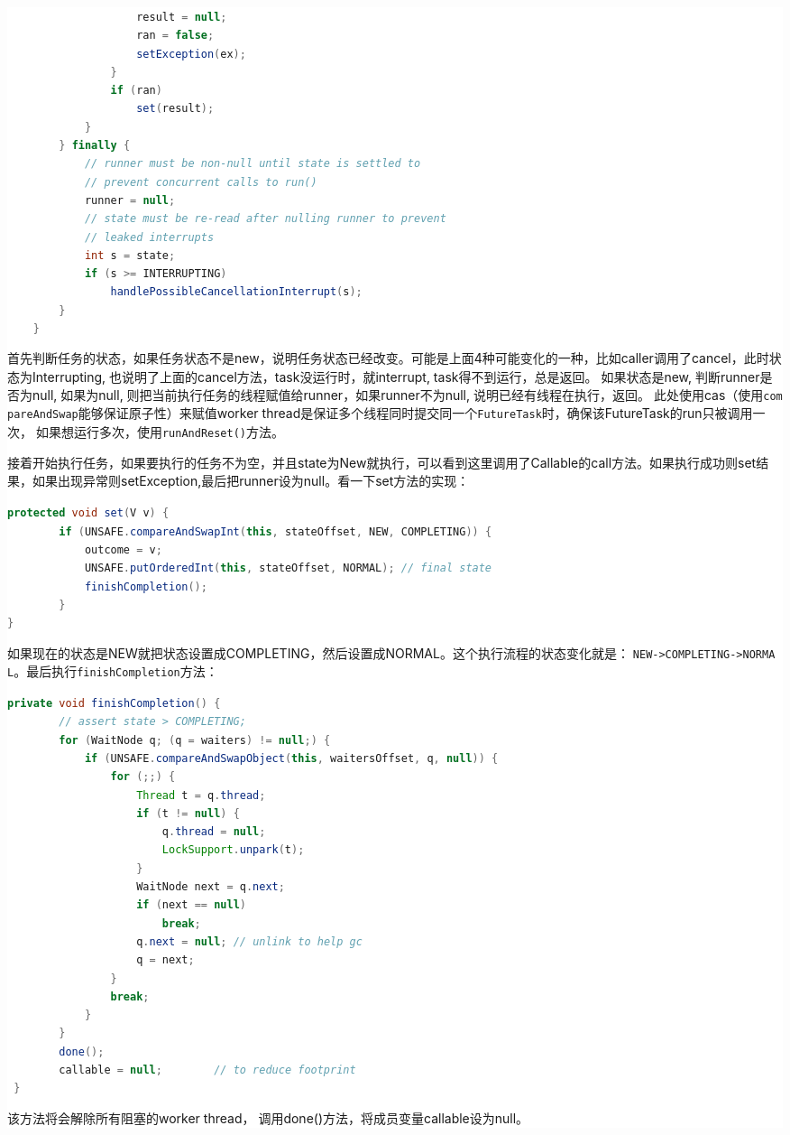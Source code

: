 ```java
                    result = null;
                    ran = false;
                    setException(ex);
                }
                if (ran)
                    set(result);
            }
        } finally {
            // runner must be non-null until state is settled to
            // prevent concurrent calls to run()
            runner = null;
            // state must be re-read after nulling runner to prevent
            // leaked interrupts
            int s = state;
            if (s >= INTERRUPTING)
                handlePossibleCancellationInterrupt(s);
        }
    }
```
首先判断任务的状态，如果任务状态不是new，说明任务状态已经改变。可能是上面4种可能变化的一种，比如caller调用了cancel，此时状态为Interrupting, 也说明了上面的cancel方法，task没运行时，就interrupt, task得不到运行，总是返回。
如果状态是new, 判断runner是否为null, 如果为null, 则把当前执行任务的线程赋值给runner，如果runner不为null, 说明已经有线程在执行，返回。
此处使用cas（使用`compareAndSwap`能够保证原子性）来赋值worker thread是保证多个线程同时提交同一个`FutureTask`时，确保该FutureTask的run只被调用一次， 如果想运行多次，使用`runAndReset()`方法。

接着开始执行任务，如果要执行的任务不为空，并且state为New就执行，可以看到这里调用了Callable的call方法。如果执行成功则set结果，如果出现异常则setException,最后把runner设为null。看一下set方法的实现：

```java
protected void set(V v) {
        if (UNSAFE.compareAndSwapInt(this, stateOffset, NEW, COMPLETING)) {
            outcome = v;
            UNSAFE.putOrderedInt(this, stateOffset, NORMAL); // final state
            finishCompletion();
        }
}
```

如果现在的状态是NEW就把状态设置成COMPLETING，然后设置成NORMAL。这个执行流程的状态变化就是： `NEW->COMPLETING->NORMAL`。最后执行`finishCompletion`方法：

```java
private void finishCompletion() {
        // assert state > COMPLETING;
        for (WaitNode q; (q = waiters) != null;) {
            if (UNSAFE.compareAndSwapObject(this, waitersOffset, q, null)) {
                for (;;) {
                    Thread t = q.thread;
                    if (t != null) {
                        q.thread = null;
                        LockSupport.unpark(t);
                    }
                    WaitNode next = q.next;
                    if (next == null)
                        break;
                    q.next = null; // unlink to help gc
                    q = next;
                }
                break;
            }
        }
        done();
        callable = null;        // to reduce footprint
 }
```
该方法将会解除所有阻塞的worker thread， 调用done()方法，将成员变量callable设为null。